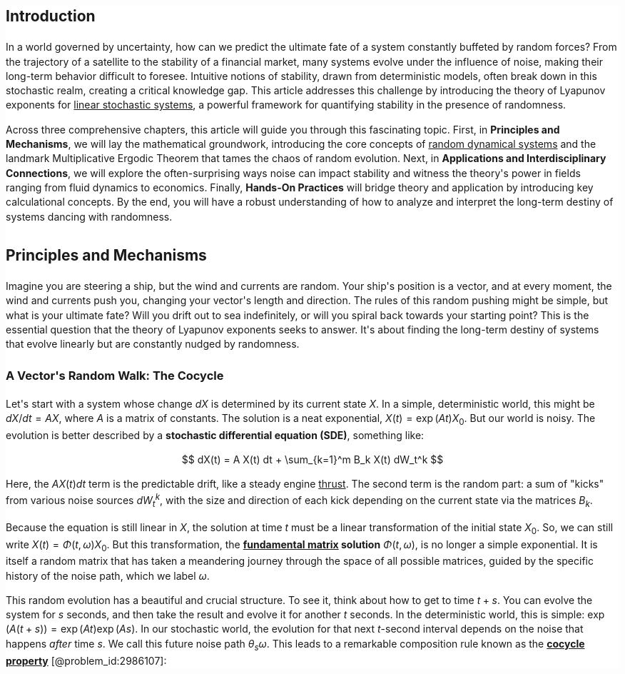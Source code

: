 ## Introduction
In a world governed by uncertainty, how can we predict the ultimate fate of a system constantly buffeted by random forces? From the trajectory of a satellite to the stability of a financial market, many systems evolve under the influence of noise, making their long-term behavior difficult to foresee. Intuitive notions of stability, drawn from deterministic models, often break down in this stochastic realm, creating a critical knowledge gap. This article addresses this challenge by introducing the theory of Lyapunov exponents for [linear stochastic systems](@article_id:184247), a powerful framework for quantifying stability in the presence of randomness.

Across three comprehensive chapters, this article will guide you through this fascinating topic. First, in **Principles and Mechanisms**, we will lay the mathematical groundwork, introducing the core concepts of [random dynamical systems](@article_id:202800) and the landmark Multiplicative Ergodic Theorem that tames the chaos of random evolution. Next, in **Applications and Interdisciplinary Connections**, we will explore the often-surprising ways noise can impact stability and witness the theory's power in fields ranging from fluid dynamics to economics. Finally, **Hands-On Practices** will bridge theory and application by introducing key calculational concepts. By the end, you will have a robust understanding of how to analyze and interpret the long-term destiny of systems dancing with randomness.

## Principles and Mechanisms

Imagine you are steering a ship, but the wind and currents are random. Your ship's position is a vector, and at every moment, the wind and currents push you, changing your vector's length and direction. The rules of this random pushing might be simple, but what is your ultimate fate? Will you drift out to sea indefinitely, or will you spiral back towards your starting point? This is the essential question that the theory of Lyapunov exponents seeks to answer. It's about finding the long-term destiny of systems that evolve linearly but are constantly nudged by randomness.

### A Vector's Random Walk: The Cocycle

Let's start with a system whose change $dX$ is determined by its current state $X$. In a simple, deterministic world, this might be $dX/dt = AX$, where $A$ is a matrix of constants. The solution is a neat exponential, $X(t) = \exp(At)X_0$. But our world is noisy. The evolution is better described by a **stochastic differential equation (SDE)**, something like:

$$
dX(t) = A X(t) dt + \sum_{k=1}^m B_k X(t) dW_t^k
$$

Here, the $A X(t) dt$ term is the predictable drift, like a steady engine [thrust](@article_id:177396). The second term is the random part: a sum of "kicks" from various noise sources $dW_t^k$, with the size and direction of each kick depending on the current state via the matrices $B_k$.

Because the equation is still linear in $X$, the solution at time $t$ must be a linear transformation of the initial state $X_0$. So, we can still write $X(t) = \Phi(t, \omega) X_0$. But this transformation, the **[fundamental matrix](@article_id:275144) solution** $\Phi(t, \omega)$, is no longer a simple exponential. It is itself a random matrix that has taken a meandering journey through the space of all possible matrices, guided by the specific history of the noise path, which we label $\omega$.

This random evolution has a beautiful and crucial structure. To see it, think about how to get to time $t+s$. You can evolve the system for $s$ seconds, and then take the result and evolve it for another $t$ seconds. In the deterministic world, this is simple: $\exp(A(t+s)) = \exp(At)\exp(As)$. In our stochastic world, the evolution for that next $t$-second interval depends on the noise that happens *after* time $s$. We call this future noise path $\theta_s \omega$. This leads to a remarkable composition rule known as the **[cocycle property](@article_id:182654)** [@problem_id:2986107]:
